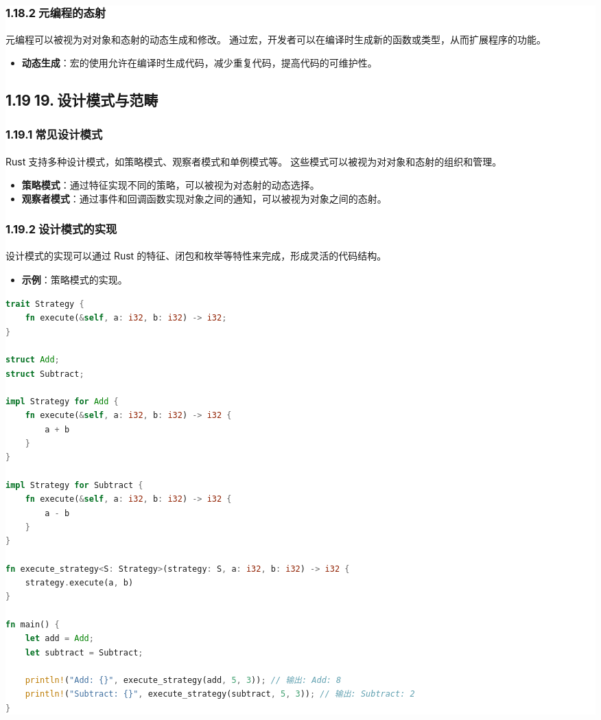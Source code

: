 ### 1.18.2 元编程的态射

元编程可以被视为对对象和态射的动态生成和修改。
通过宏，开发者可以在编译时生成新的函数或类型，从而扩展程序的功能。

- **动态生成**：宏的使用允许在编译时生成代码，减少重复代码，提高代码的可维护性。

## 1.19 19. 设计模式与范畴

### 1.19.1 常见设计模式

Rust 支持多种设计模式，如策略模式、观察者模式和单例模式等。
这些模式可以被视为对对象和态射的组织和管理。

- **策略模式**：通过特征实现不同的策略，可以被视为对态射的动态选择。
- **观察者模式**：通过事件和回调函数实现对象之间的通知，可以被视为对象之间的态射。

### 1.19.2 设计模式的实现

设计模式的实现可以通过 Rust 的特征、闭包和枚举等特性来完成，形成灵活的代码结构。

- **示例**：策略模式的实现。

```rust
trait Strategy {
    fn execute(&self, a: i32, b: i32) -> i32;
}

struct Add;
struct Subtract;

impl Strategy for Add {
    fn execute(&self, a: i32, b: i32) -> i32 {
        a + b
    }
}

impl Strategy for Subtract {
    fn execute(&self, a: i32, b: i32) -> i32 {
        a - b
    }
}

fn execute_strategy<S: Strategy>(strategy: S, a: i32, b: i32) -> i32 {
    strategy.execute(a, b)
}

fn main() {
    let add = Add;
    let subtract = Subtract;

    println!("Add: {}", execute_strategy(add, 5, 3)); // 输出: Add: 8
    println!("Subtract: {}", execute_strategy(subtract, 5, 3)); // 输出: Subtract: 2
}

```
